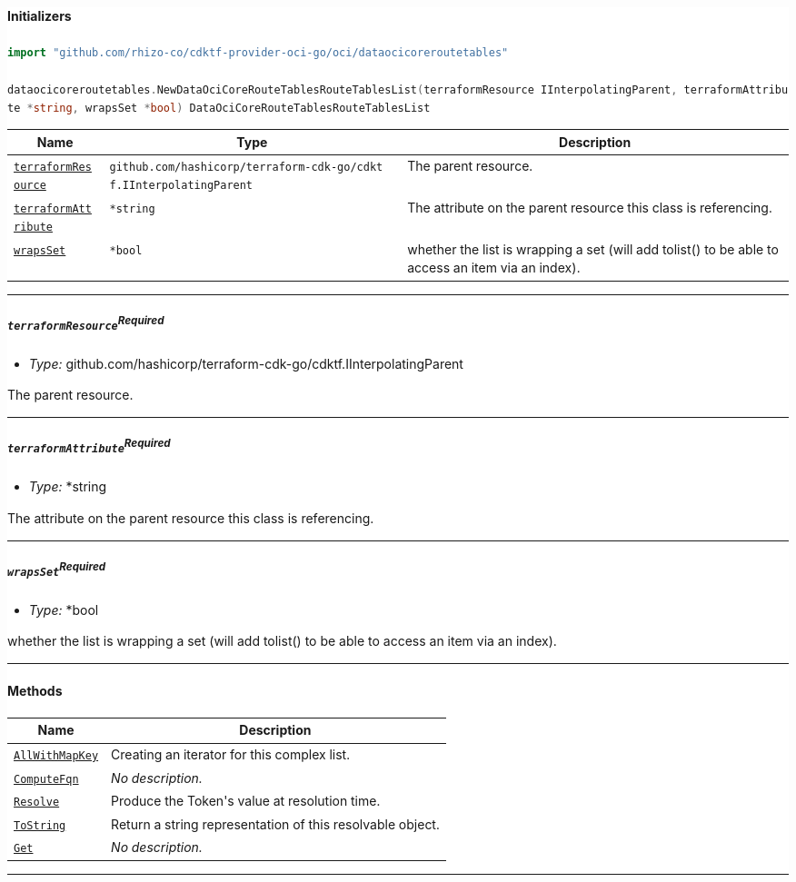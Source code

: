 #### Initializers <a name="Initializers" id="rhizo-co-terraform-provider-oci.dataOciCoreRouteTables.DataOciCoreRouteTablesRouteTablesList.Initializer"></a>

```go
import "github.com/rhizo-co/cdktf-provider-oci-go/oci/dataocicoreroutetables"

dataocicoreroutetables.NewDataOciCoreRouteTablesRouteTablesList(terraformResource IInterpolatingParent, terraformAttribute *string, wrapsSet *bool) DataOciCoreRouteTablesRouteTablesList
```

| **Name** | **Type** | **Description** |
| --- | --- | --- |
| <code><a href="#rhizo-co-terraform-provider-oci.dataOciCoreRouteTables.DataOciCoreRouteTablesRouteTablesList.Initializer.parameter.terraformResource">terraformResource</a></code> | <code>github.com/hashicorp/terraform-cdk-go/cdktf.IInterpolatingParent</code> | The parent resource. |
| <code><a href="#rhizo-co-terraform-provider-oci.dataOciCoreRouteTables.DataOciCoreRouteTablesRouteTablesList.Initializer.parameter.terraformAttribute">terraformAttribute</a></code> | <code>*string</code> | The attribute on the parent resource this class is referencing. |
| <code><a href="#rhizo-co-terraform-provider-oci.dataOciCoreRouteTables.DataOciCoreRouteTablesRouteTablesList.Initializer.parameter.wrapsSet">wrapsSet</a></code> | <code>*bool</code> | whether the list is wrapping a set (will add tolist() to be able to access an item via an index). |

---

##### `terraformResource`<sup>Required</sup> <a name="terraformResource" id="rhizo-co-terraform-provider-oci.dataOciCoreRouteTables.DataOciCoreRouteTablesRouteTablesList.Initializer.parameter.terraformResource"></a>

- *Type:* github.com/hashicorp/terraform-cdk-go/cdktf.IInterpolatingParent

The parent resource.

---

##### `terraformAttribute`<sup>Required</sup> <a name="terraformAttribute" id="rhizo-co-terraform-provider-oci.dataOciCoreRouteTables.DataOciCoreRouteTablesRouteTablesList.Initializer.parameter.terraformAttribute"></a>

- *Type:* *string

The attribute on the parent resource this class is referencing.

---

##### `wrapsSet`<sup>Required</sup> <a name="wrapsSet" id="rhizo-co-terraform-provider-oci.dataOciCoreRouteTables.DataOciCoreRouteTablesRouteTablesList.Initializer.parameter.wrapsSet"></a>

- *Type:* *bool

whether the list is wrapping a set (will add tolist() to be able to access an item via an index).

---

#### Methods <a name="Methods" id="Methods"></a>

| **Name** | **Description** |
| --- | --- |
| <code><a href="#rhizo-co-terraform-provider-oci.dataOciCoreRouteTables.DataOciCoreRouteTablesRouteTablesList.allWithMapKey">AllWithMapKey</a></code> | Creating an iterator for this complex list. |
| <code><a href="#rhizo-co-terraform-provider-oci.dataOciCoreRouteTables.DataOciCoreRouteTablesRouteTablesList.computeFqn">ComputeFqn</a></code> | *No description.* |
| <code><a href="#rhizo-co-terraform-provider-oci.dataOciCoreRouteTables.DataOciCoreRouteTablesRouteTablesList.resolve">Resolve</a></code> | Produce the Token's value at resolution time. |
| <code><a href="#rhizo-co-terraform-provider-oci.dataOciCoreRouteTables.DataOciCoreRouteTablesRouteTablesList.toString">ToString</a></code> | Return a string representation of this resolvable object. |
| <code><a href="#rhizo-co-terraform-provider-oci.dataOciCoreRouteTables.DataOciCoreRouteTablesRouteTablesList.get">Get</a></code> | *No description.* |

---